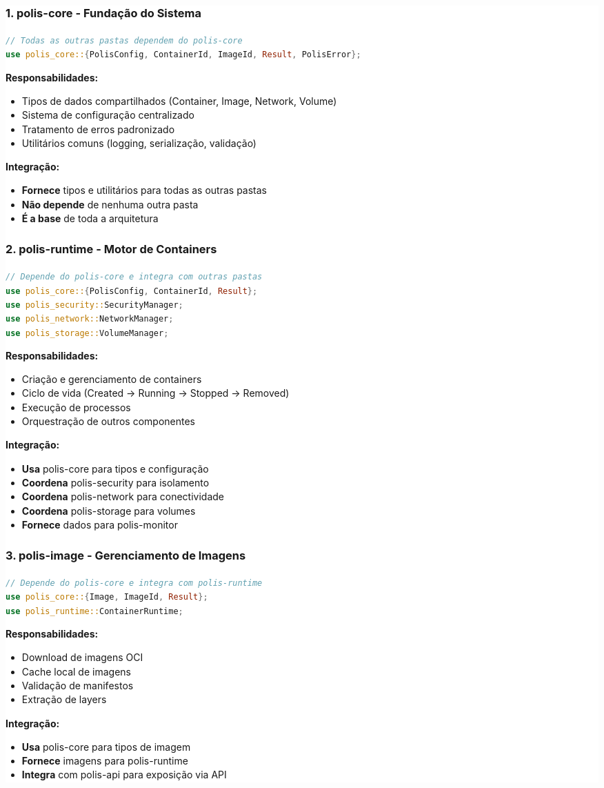 ### 1. **polis-core** - Fundação do Sistema
```rust
// Todas as outras pastas dependem do polis-core
use polis_core::{PolisConfig, ContainerId, ImageId, Result, PolisError};
```

**Responsabilidades:**
- Tipos de dados compartilhados (Container, Image, Network, Volume)
- Sistema de configuração centralizado
- Tratamento de erros padronizado
- Utilitários comuns (logging, serialização, validação)

**Integração:**
- **Fornece** tipos e utilitários para todas as outras pastas
- **Não depende** de nenhuma outra pasta
- **É a base** de toda a arquitetura

### 2. **polis-runtime** - Motor de Containers
```rust
// Depende do polis-core e integra com outras pastas
use polis_core::{PolisConfig, ContainerId, Result};
use polis_security::SecurityManager;
use polis_network::NetworkManager;
use polis_storage::VolumeManager;
```

**Responsabilidades:**
- Criação e gerenciamento de containers
- Ciclo de vida (Created → Running → Stopped → Removed)
- Execução de processos
- Orquestração de outros componentes

**Integração:**
- **Usa** polis-core para tipos e configuração
- **Coordena** polis-security para isolamento
- **Coordena** polis-network para conectividade
- **Coordena** polis-storage para volumes
- **Fornece** dados para polis-monitor

### 3. **polis-image** - Gerenciamento de Imagens
```rust
// Depende do polis-core e integra com polis-runtime
use polis_core::{Image, ImageId, Result};
use polis_runtime::ContainerRuntime;
```

**Responsabilidades:**
- Download de imagens OCI
- Cache local de imagens
- Validação de manifestos
- Extração de layers

**Integração:**
- **Usa** polis-core para tipos de imagem
- **Fornece** imagens para polis-runtime
- **Integra** com polis-api para exposição via API
